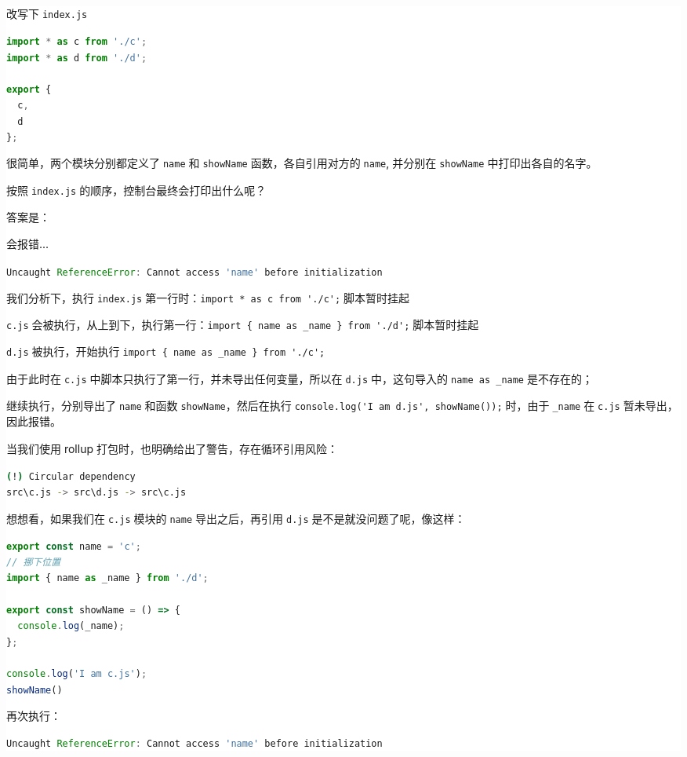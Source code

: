改写下 `index.js`

```js
import * as c from './c';
import * as d from './d';

export {
  c,
  d
};
```

很简单，两个模块分别都定义了 `name` 和 `showName` 函数，各自引用对方的 `name`, 并分别在 `showName` 中打印出各自的名字。

按照 `index.js` 的顺序，控制台最终会打印出什么呢？

答案是：

会报错...

```js
Uncaught ReferenceError: Cannot access 'name' before initialization
```

我们分析下，执行 `index.js` 第一行时：`import * as c from './c';` 脚本暂时挂起

`c.js` 会被执行，从上到下，执行第一行：`import { name as _name } from './d';` 脚本暂时挂起

`d.js` 被执行，开始执行 `import { name as _name } from './c';`

由于此时在 `c.js` 中脚本只执行了第一行，并未导出任何变量，所以在 `d.js` 中，这句导入的 `name as _name` 是不存在的；

继续执行，分别导出了 `name` 和函数 `showName`，然后在执行 `console.log('I am d.js', showName());` 时，由于 `_name` 在 `c.js` 暂未导出，因此报错。

当我们使用 rollup 打包时，也明确给出了警告，存在循环引用风险：

```sh
(!) Circular dependency
src\c.js -> src\d.js -> src\c.js
```

想想看，如果我们在 `c.js` 模块的 `name` 导出之后，再引用 `d.js` 是不是就没问题了呢，像这样：

```js
export const name = 'c';
// 挪下位置
import { name as _name } from './d';

export const showName = () => {
  console.log(_name);
};

console.log('I am c.js');
showName()
```

再次执行：

```js
Uncaught ReferenceError: Cannot access 'name' before initialization
```
